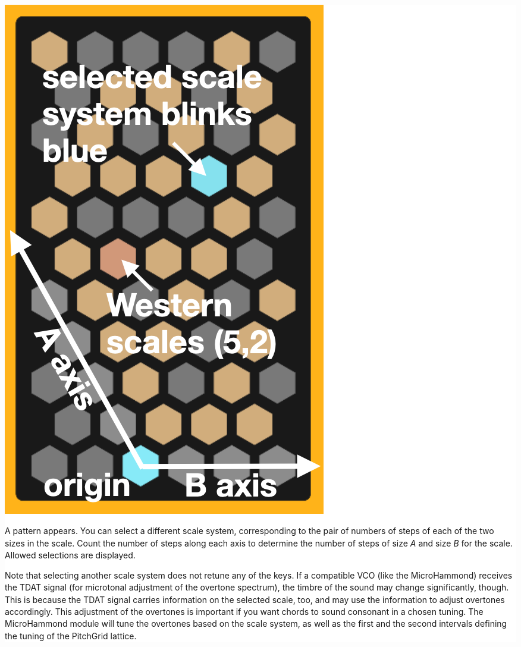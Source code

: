 ![Screenshot_2024-10-04_at_23.47.57.png](images/Screenshot_2024-10-04_at_23.47.57.png "200")

A pattern appears. You can select a different scale system, corresponding to the pair of numbers of steps of each of the two sizes in the scale. Count the number of steps along each axis to determine the number of steps of size $A$ and size $B$ for the scale. Allowed selections are displayed.

Note that selecting another scale system does not retune any of the keys. If a compatible VCO (like the MicroHammond) receives the TDAT signal (for microtonal adjustment of the overtone spectrum), the timbre of the sound may change significantly, though. This is because the TDAT signal carries information on the selected scale, too, and may use the information to adjust overtones accordingly. This adjustment of the overtones is important if you want chords to sound consonant in a chosen tuning.  The MicroHammond module will tune the overtones based on the scale system, as well as the first and the second intervals defining the tuning of the PitchGrid lattice.
